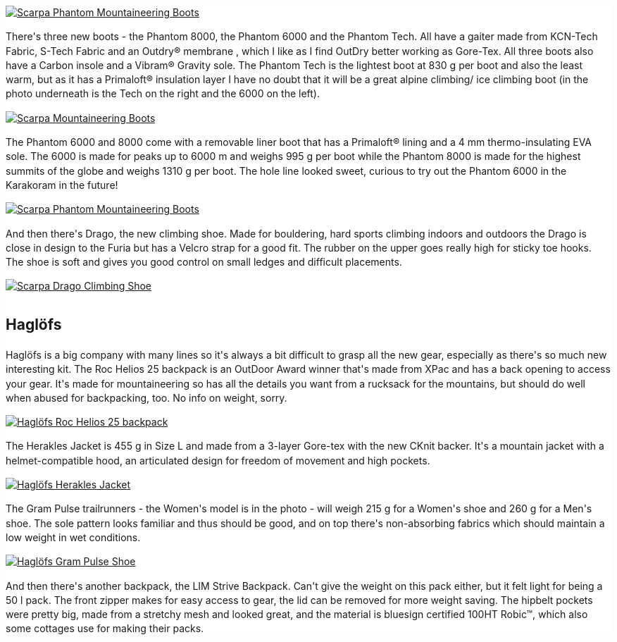 <a data-flickr-embed="true" data-header="false" data-footer="false" data-context="false"  href="https://www.flickr.com/photos/hendrikmorkel/20058614443/in/photostream/" title="Scarpa Phantom Mountaineering Boots"><img src="https://farm1.staticflickr.com/611/20058614443_2482540e7f_b.jpg" width="1024" height="768" alt="Scarpa Phantom Mountaineering Boots"></a><script async src="//embedr.flickr.com/assets/client-code.js" charset="utf-8"></script>

There's three new boots - the Phantom 8000, the Phantom 6000 and the Phantom Tech. All have a gaiter made from KCN-Tech Fabric, S-Tech Fabric and an Outdry® membrane , which I like as I find OutDry better working as Gore-Tex. All three boots also have a Carbon insole and a Vibram® Gravity sole. The Phantom Tech is the lightest boot at 830 g per boot and also the least warm, but as it has a Primaloft® insulation layer I have no doubt that it will be a great alpine climbing/ ice climbing boot (in the photo underneath is the Tech on the right and the 6000 on the left).

<a data-flickr-embed="true" data-header="false" data-footer="false" data-context="false"  href="https://www.flickr.com/photos/hendrikmorkel/20679570315/in/dateposted/" title="Scarpa Mountaineering Boots"><img src="https://farm6.staticflickr.com/5827/20679570315_29ac835ee9_b.jpg" width="1024" height="768" alt="Scarpa Mountaineering Boots"></a><script async src="//embedr.flickr.com/assets/client-code.js" charset="utf-8"></script>

The Phantom 6000 and 8000 come with a removable liner boot that has a Primaloft® lining and a 4 mm thermo-insulating EVA sole. The 6000 is made for peaks up to 6000 m and weighs 995 g per boot while the Phantom 8000 is made for the highest summits of the globe and weighs 1310 g per boot. The hole line looked sweet, curious to try out the Phantom 6000 in the Karakoram in the future!

<a data-flickr-embed="true" data-header="false" data-footer="false" data-context="false"  href="https://www.flickr.com/photos/hendrikmorkel/20670328742/in/photostream/" title="Scarpa Phantom Mountaineering Boots"><img src="https://farm6.staticflickr.com/5687/20670328742_fe268302e1_b.jpg" width="768" height="1024" alt="Scarpa Phantom Mountaineering Boots"></a><script async src="//embedr.flickr.com/assets/client-code.js" charset="utf-8"></script>

And then there's Drago, the new climbing shoe. Made for bouldering, hard sports climbing indoors and outdoors the Drago is close in design to the Furia but has a Velcro strap for a good fit. The rubber on the upper goes really high for sticky toe hooks. The shoe is soft and gives you good control on small ledges and difficult placements.

<a data-flickr-embed="true" data-header="false" data-footer="false" data-context="false"  href="https://www.flickr.com/photos/hendrikmorkel/20057007954/in/dateposted/" title="Scarpa Drago Climbing Shoe"><img src="https://farm1.staticflickr.com/676/20057007954_6eb66f1fcb_b.jpg" width="1024" height="768" alt="Scarpa Drago Climbing Shoe"></a><script async src="//embedr.flickr.com/assets/client-code.js" charset="utf-8"></script>

## Haglöfs

Haglöfs is a big company with many lines so it's always a bit difficult to grasp all the new gear, especially as there's so much new interesting kit. The Roc Helios 25 backpack is an OutDoor Award winner that's made from XPac and has a back opening to access your gear. It's made for mountaineering so has all the details you want from a rucksack for the mountains, but should do well when abused for backpacking, too. No info on weight, sorry.

<a data-flickr-embed="true" data-header="false" data-footer="false" data-context="false"  href="https://www.flickr.com/photos/hendrikmorkel/20461137721/in/dateposted/" title="Haglöfs Roc Helios 25 backpack"><img src="https://farm4.staticflickr.com/3814/20461137721_acafbdf705_b.jpg" width="768" height="1024" alt="Haglöfs Roc Helios 25 backpack"></a><script async src="//embedr.flickr.com/assets/client-code.js" charset="utf-8"></script>

The Herakles Jacket is 455 g in Size L and made from a 3-layer Gore-tex with the new CKnit backer. It's a mountain jacket with a helmet-compatible hood, an articulated design for freedom of movement and high pockets. 

<a data-flickr-embed="true" data-header="false" data-footer="false" data-context="false"  href="https://www.flickr.com/photos/hendrikmorkel/20268246879/in/dateposted/" title="Haglöfs Herakles Jacket"><img src="https://farm1.staticflickr.com/415/20268246879_e39a6fb420_b.jpg" width="1024" height="768" alt="Haglöfs Herakles Jacket"></a><script async src="//embedr.flickr.com/assets/client-code.js" charset="utf-8"></script>

The Gram Pulse trailrunners - the Women's model is in the photo - will weigh 215 g for a Women's shoe and 260 g for a Men's shoe. The sole pattern looks familiar and thus should be good, and on top there's non-absorbing fabrics which should maintain a low weight in wet conditions. 

<a data-flickr-embed="true" data-header="false" data-footer="false" data-context="false"  href="https://www.flickr.com/photos/hendrikmorkel/20461140421/in/dateposted/" title="Haglöfs Gram Pulse Shoe"><img src="https://farm1.staticflickr.com/458/20461140421_b578c49369_b.jpg" width="1024" height="768" alt="Haglöfs Gram Pulse Shoe"></a><script async src="//embedr.flickr.com/assets/client-code.js" charset="utf-8"></script>

And then there's another backpack, the LIM Strive Backpack. Can't give the weight on this pack either, but it felt light for being a 50 l pack. The front zipper makes for easy access to gear, the lid can be removed for more weight saving. The hipbelt pockets were pretty big, made from a stretchy mesh and looked great, and the material is bluesign certified 100HT Robic™, which also some cottages use for making their packs. 
